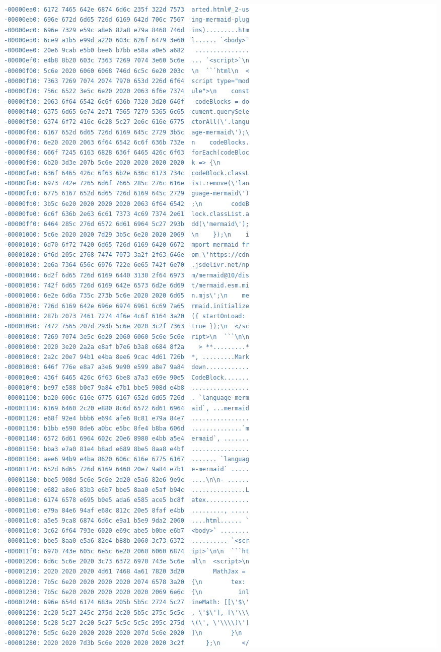 ```diff
-00000ea0: 6172 7465 642e 6874 6d6c 235f 322d 7573  arted.html#_2-us
-00000eb0: 696e 672d 6d65 726d 6169 642d 706c 7567  ing-mermaid-plug
-00000ec0: 696e 7329 e59c a8e6 82a8 e79a 8468 746d  ins).........htm
-00000ed0: 6ce9 a1b5 e99d a220 603c 626f 6479 3e60  l...... `<body>`
-00000ee0: 20e6 9cab e5b0 bee6 b7bb e58a a0e5 a682   ...............
-00000ef0: e4b8 8b20 603c 7363 7269 7074 3e60 5c6e  ... `<script>`\n
-00000f00: 5c6e 2020 6060 6068 746d 6c5c 6e20 203c  \n  ```html\n  <
-00000f10: 7363 7269 7074 2074 7970 653d 226d 6f64  script type="mod
-00000f20: 756c 6522 3e5c 6e20 2020 2063 6f6e 7374  ule">\n    const
-00000f30: 2063 6f64 6542 6c6f 636b 7320 3d20 646f   codeBlocks = do
-00000f40: 6375 6d65 6e74 2e71 7565 7279 5365 6c65  cument.querySele
-00000f50: 6374 6f72 416c 6c28 5c27 2e6c 616e 6775  ctorAll(\'.langu
-00000f60: 6167 652d 6d65 726d 6169 645c 2729 3b5c  age-mermaid\');\
-00000f70: 6e20 2020 2063 6f64 6542 6c6f 636b 732e  n    codeBlocks.
-00000f80: 666f 7245 6163 6828 636f 6465 426c 6f63  forEach(codeBloc
-00000f90: 6b20 3d3e 207b 5c6e 2020 2020 2020 2020  k => {\n        
-00000fa0: 636f 6465 426c 6f63 6b2e 636c 6173 734c  codeBlock.classL
-00000fb0: 6973 742e 7265 6d6f 7665 285c 276c 616e  ist.remove(\'lan
-00000fc0: 6775 6167 652d 6d65 726d 6169 645c 2729  guage-mermaid\')
-00000fd0: 3b5c 6e20 2020 2020 2020 2063 6f64 6542  ;\n        codeB
-00000fe0: 6c6f 636b 2e63 6c61 7373 4c69 7374 2e61  lock.classList.a
-00000ff0: 6464 285c 276d 6572 6d61 6964 5c27 293b  dd(\'mermaid\');
-00001000: 5c6e 2020 2020 7d29 3b5c 6e20 2020 2069  \n    });\n    i
-00001010: 6d70 6f72 7420 6d65 726d 6169 6420 6672  mport mermaid fr
-00001020: 6f6d 205c 2768 7474 7073 3a2f 2f63 646e  om \'https://cdn
-00001030: 2e6a 7364 656c 6976 722e 6e65 742f 6e70  .jsdelivr.net/np
-00001040: 6d2f 6d65 726d 6169 6440 3130 2f64 6973  m/mermaid@10/dis
-00001050: 742f 6d65 726d 6169 642e 6573 6d2e 6d69  t/mermaid.esm.mi
-00001060: 6e2e 6d6a 735c 273b 5c6e 2020 2020 6d65  n.mjs\';\n    me
-00001070: 726d 6169 642e 696e 6974 6961 6c69 7a65  rmaid.initialize
-00001080: 287b 2073 7461 7274 4f6e 4c6f 6164 3a20  ({ startOnLoad: 
-00001090: 7472 7565 207d 293b 5c6e 2020 3c2f 7363  true });\n  </sc
-000010a0: 7269 7074 3e5c 6e20 2060 6060 5c6e 5c6e  ript>\n  ```\n\n
-000010b0: 2020 3e20 2a2a e8af b7e6 b3a8 e684 8f2a    > **.........*
-000010c0: 2a2c 20e7 94b1 e4ba 8ee6 9cac 4d61 726b  *, .........Mark
-000010d0: 646f 776e e8a7 a3e6 9e90 e599 a8e7 9a84  down............
-000010e0: 436f 6465 426c 6f63 6be8 a7a3 e69e 90e5  CodeBlock.......
-000010f0: be97 e588 b0e7 9a84 e7b1 bbe5 908d e4b8  ................
-00001100: ba20 606c 616e 6775 6167 652d 6d65 726d  . `language-merm
-00001110: 6169 6460 2c20 e880 8c6d 6572 6d61 6964  aid`, ...mermaid
-00001120: e68f 92e4 bbb6 e694 afe6 8c81 e79a 84e7  ................
-00001130: b1bb e590 8de6 a0bc e5bc 8fe4 b8ba 606d  ..............`m
-00001140: 6572 6d61 6964 602c 20e6 8980 e4bb a5e4  ermaid`, .......
-00001150: bba3 e7a0 81e4 b8ad e689 8be5 8aa8 e4bf  ................
-00001160: aee6 94b9 e4ba 8620 606c 616e 6775 6167  ....... `languag
-00001170: 652d 6d65 726d 6169 6460 20e7 9a84 e7b1  e-mermaid` .....
-00001180: bbe5 908d 5c6e 5c6e 2d20 e5a6 82e6 9e9c  ....\n\n- ......
-00001190: e682 a8e6 83b3 e6b7 bbe5 8aa0 e5af b94c  ...............L
-000011a0: 6174 6578 e695 b0e5 ada6 e585 ace5 bc8f  atex............
-000011b0: e79a 84e6 94af e68c 812c 20e5 8faf e4bb  ........., .....
-000011c0: a5e5 9ca8 6874 6d6c e9a1 b5e9 9da2 2060  ....html...... `
-000011d0: 3c62 6f64 793e 6020 e69c abe5 b0be e6b7  <body>` ........
-000011e0: bbe5 8aa0 e5a6 82e4 b88b 2060 3c73 6372  .......... `<scr
-000011f0: 6970 743e 605c 6e5c 6e20 2060 6060 6874  ipt>`\n\n  ```ht
-00001200: 6d6c 5c6e 2020 3c73 6372 6970 743e 5c6e  ml\n  <script>\n
-00001210: 2020 2020 2020 4d61 7468 4a61 7820 3d20        MathJax = 
-00001220: 7b5c 6e20 2020 2020 2020 2074 6578 3a20  {\n        tex: 
-00001230: 7b5c 6e20 2020 2020 2020 2020 2069 6e6c  {\n          inl
-00001240: 696e 654d 6174 683a 205b 5b5c 2724 5c27  ineMath: [[\'$\'
-00001250: 2c20 5c27 245c 275d 2c20 5b5c 275c 5c5c  , \'$\'], [\'\\\
-00001260: 5c28 5c27 2c20 5c27 5c5c 5c5c 295c 275d  \(\', \'\\\\)\']
-00001270: 5d5c 6e20 2020 2020 2020 207d 5c6e 2020  ]\n        }\n  
-00001280: 2020 2020 7d3b 5c6e 2020 2020 2020 3c2f      };\n      </
```